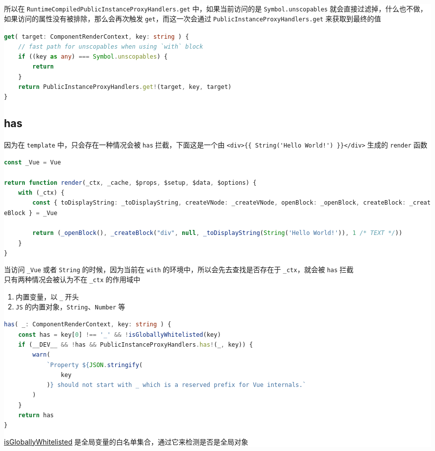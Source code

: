 所以在 `RuntimeCompiledPublicInstanceProxyHandlers.get` 中，如果当前访问的是 `Symbol.unscopables` 就会直接过滤掉，什么也不做，如果访问的属性没有被排除，那么会再次触发 `get`，而这一次会通过 `PublicInstanceProxyHandlers.get` 来获取到最终的值  

```typescript
get( target: ComponentRenderContext, key: string ) {
    // fast path for unscopables when using `with` block
    if ((key as any) === Symbol.unscopables) {
        return
    }
    return PublicInstanceProxyHandlers.get!(target, key, target)
}
```  

## has   
因为在 `template` 中，只会存在一种情况会被 `has` 拦截，下面这是一个由 `<div>{{ String('Hello World!') }}</div>` 生成的 `render` 函数  

```typescript
const _Vue = Vue

return function render(_ctx, _cache, $props, $setup, $data, $options) {
    with (_ctx) {
        const { toDisplayString: _toDisplayString, createVNode: _createVNode, openBlock: _openBlock, createBlock: _createBlock } = _Vue

        return (_openBlock(), _createBlock("div", null, _toDisplayString(String('Hello World!')), 1 /* TEXT */))
    }
}
```  

当访问 `_Vue` 或者 `String` 的时候，因为当前在 `with` 的环境中，所以会先去查找是否存在于 `_ctx`，就会被 `has` 拦截  
只有两种情况会被认为不在 `_ctx` 的作用域中  
1. 内置变量，以 `_` 开头  
2. `JS` 的内置对象，`String`、`Number` 等  

```typescript
has( _: ComponentRenderContext, key: string ) {
    const has = key[0] !== '_' && !isGloballyWhitelisted(key)
    if (__DEV__ && !has && PublicInstanceProxyHandlers.has!(_, key)) {
        warn(
            `Property ${JSON.stringify(
                key
            )} should not start with _ which is a reserved prefix for Vue internals.`
        )
    }
    return has
}
```  

[isGloballyWhitelisted](https://github.com/linhaotxl/frontend/blob/master/packages/vue/shared/README.md#isGloballyWhitelisted) 是全局变量的白名单集合，通过它来检测是否是全局对象  
